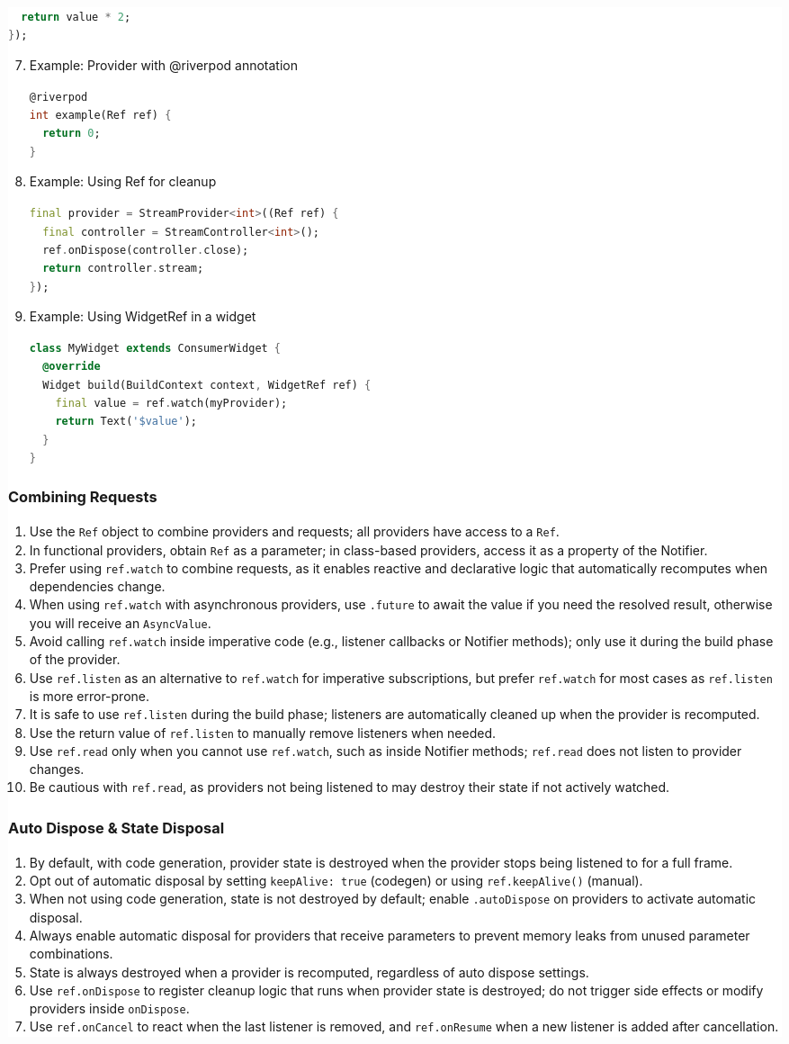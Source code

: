    ```dart
     return value * 2;
   });
   ```
7. Example: Provider with @riverpod annotation
   ```dart
   @riverpod
   int example(Ref ref) {
     return 0;
   }
   ```
8. Example: Using Ref for cleanup
   ```dart
   final provider = StreamProvider<int>((Ref ref) {
     final controller = StreamController<int>();
     ref.onDispose(controller.close);
     return controller.stream;
   });
   ```
9. Example: Using WidgetRef in a widget
   ```dart
   class MyWidget extends ConsumerWidget {
     @override
     Widget build(BuildContext context, WidgetRef ref) {
       final value = ref.watch(myProvider);
       return Text('$value');
     }
   }
   ```

### Combining Requests
1. Use the `Ref` object to combine providers and requests; all providers have access to a `Ref`.
2. In functional providers, obtain `Ref` as a parameter; in class-based providers, access it as a property of the Notifier.
3. Prefer using `ref.watch` to combine requests, as it enables reactive and declarative logic that automatically recomputes when dependencies change.
4. When using `ref.watch` with asynchronous providers, use `.future` to await the value if you need the resolved result, otherwise you will receive an `AsyncValue`.
5. Avoid calling `ref.watch` inside imperative code (e.g., listener callbacks or Notifier methods); only use it during the build phase of the provider.
6. Use `ref.listen` as an alternative to `ref.watch` for imperative subscriptions, but prefer `ref.watch` for most cases as `ref.listen` is more error-prone.
7. It is safe to use `ref.listen` during the build phase; listeners are automatically cleaned up when the provider is recomputed.
8. Use the return value of `ref.listen` to manually remove listeners when needed.
9. Use `ref.read` only when you cannot use `ref.watch`, such as inside Notifier methods; `ref.read` does not listen to provider changes.
10. Be cautious with `ref.read`, as providers not being listened to may destroy their state if not actively watched.

### Auto Dispose & State Disposal
1. By default, with code generation, provider state is destroyed when the provider stops being listened to for a full frame.
2. Opt out of automatic disposal by setting `keepAlive: true` (codegen) or using `ref.keepAlive()` (manual).
3. When not using code generation, state is not destroyed by default; enable `.autoDispose` on providers to activate automatic disposal.
4. Always enable automatic disposal for providers that receive parameters to prevent memory leaks from unused parameter combinations.
5. State is always destroyed when a provider is recomputed, regardless of auto dispose settings.
6. Use `ref.onDispose` to register cleanup logic that runs when provider state is destroyed; do not trigger side effects or modify providers inside `onDispose`.
7. Use `ref.onCancel` to react when the last listener is removed, and `ref.onResume` when a new listener is added after cancellation.